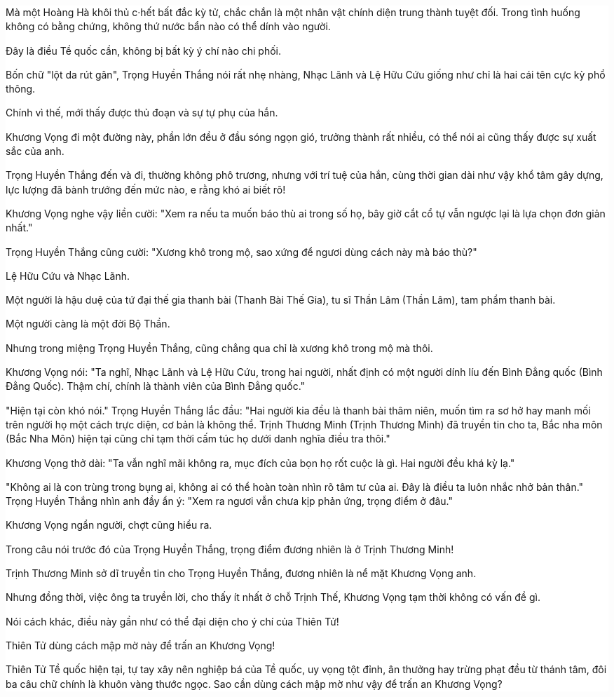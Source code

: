 Mà một Hoàng Hà khôi thủ c·hết bất đắc kỳ tử, chắc chắn là một nhân vật chính diện trung thành tuyệt đối. Trong tình huống không có bằng chứng, không thứ nước bẩn nào có thể dính vào người.

Đây là điều Tề quốc cần, không bị bất kỳ ý chí nào chi phối.

Bốn chữ "lột da rút gân", Trọng Huyền Thắng nói rất nhẹ nhàng, Nhạc Lãnh và Lệ Hữu Cứu giống như chỉ là hai cái tên cực kỳ phổ thông.

Chính vì thế, mới thấy được thủ đoạn và sự tự phụ của hắn.

Khương Vọng đi một đường này, phần lớn đều ở đầu sóng ngọn gió, trưởng thành rất nhiều, có thể nói ai cũng thấy được sự xuất sắc của anh.

Trọng Huyền Thắng đến và đi, thường không phô trương, nhưng với trí tuệ của hắn, cùng thời gian dài như vậy khổ tâm gây dựng, lực lượng đã bành trướng đến mức nào, e rằng khó ai biết rõ!

Khương Vọng nghe vậy liền cười: "Xem ra nếu ta muốn báo thù ai trong số họ, bây giờ cắt cổ tự vẫn ngược lại là lựa chọn đơn giản nhất."

Trọng Huyền Thắng cũng cười: "Xương khô trong mộ, sao xứng để ngươi dùng cách này mà báo thù?"

Lệ Hữu Cứu và Nhạc Lãnh.

Một người là hậu duệ của tứ đại thế gia thanh bài (Thanh Bài Thế Gia), tu sĩ Thần Lâm (Thần Lâm), tam phẩm thanh bài.

Một người càng là một đời Bộ Thần.

Nhưng trong miệng Trọng Huyền Thắng, cũng chẳng qua chỉ là xương khô trong mộ mà thôi.

Khương Vọng nói: "Ta nghĩ, Nhạc Lãnh và Lệ Hữu Cứu, trong hai người, nhất định có một người dính líu đến Bình Đẳng quốc (Bình Đẳng Quốc). Thậm chí, chính là thành viên của Bình Đẳng quốc."

"Hiện tại còn khó nói." Trọng Huyền Thắng lắc đầu: "Hai người kia đều là thanh bài thâm niên, muốn tìm ra sơ hở hay manh mối trên người họ một cách trực diện, cơ bản là không thể. Trịnh Thương Minh (Trịnh Thương Minh) đã truyền tin cho ta, Bắc nha môn (Bắc Nha Môn) hiện tại cũng chỉ tạm thời cấm túc họ dưới danh nghĩa điều tra thôi."

Khương Vọng thở dài: "Ta vẫn nghĩ mãi không ra, mục đích của bọn họ rốt cuộc là gì. Hai người đều khá kỳ lạ."

"Không ai là con trùng trong bụng ai, không ai có thể hoàn toàn nhìn rõ tâm tư của ai. Đây là điều ta luôn nhắc nhở bản thân." Trọng Huyền Thắng nhìn anh đầy ẩn ý: "Xem ra ngươi vẫn chưa kịp phản ứng, trọng điểm ở đâu."

Khương Vọng ngẩn người, chợt cũng hiểu ra.

Trong câu nói trước đó của Trọng Huyền Thắng, trọng điểm đương nhiên là ở Trịnh Thương Minh!

Trịnh Thương Minh sở dĩ truyền tin cho Trọng Huyền Thắng, đương nhiên là nể mặt Khương Vọng anh.

Nhưng đồng thời, việc ông ta truyền lời, cho thấy ít nhất ở chỗ Trịnh Thế, Khương Vọng tạm thời không có vấn đề gì.

Nói cách khác, điều này gần như có thể đại diện cho ý chí của Thiên Tử!

Thiên Tử dùng cách mập mờ này để trấn an Khương Vọng!

Thiên Tử Tề quốc hiện tại, tự tay xây nên nghiệp bá của Tề quốc, uy vọng tột đỉnh, ân thưởng hay trừng phạt đều từ thánh tâm, đôi ba câu chữ chính là khuôn vàng thước ngọc. Sao cần dùng cách mập mờ như vậy để trấn an Khương Vọng?
